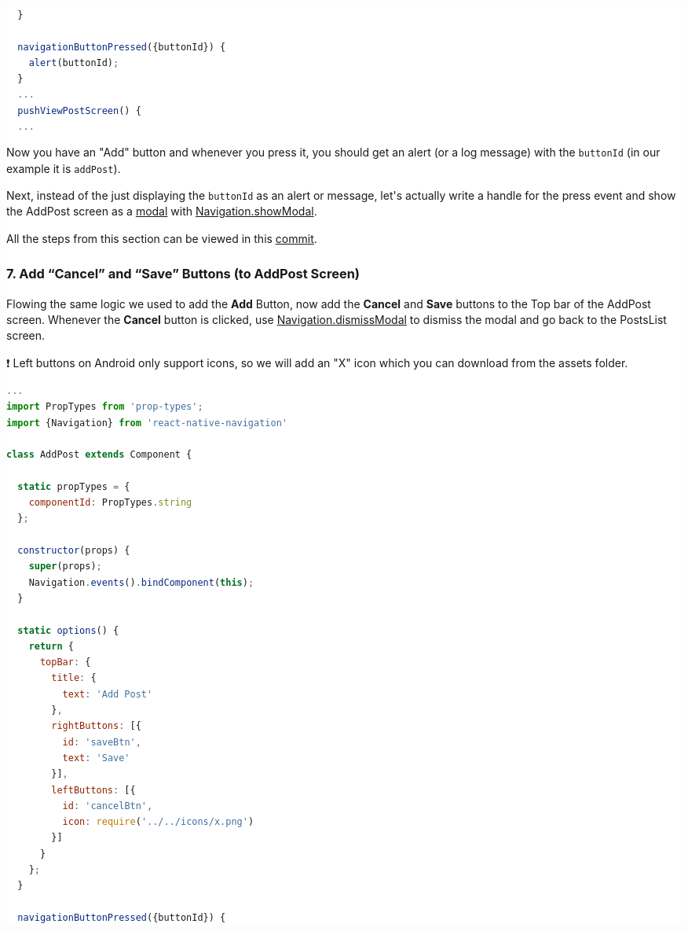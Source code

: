 ```js
  }

  navigationButtonPressed({buttonId}) {
    alert(buttonId);
  }
  ...
  pushViewPostScreen() {
  ...
```

Now you have an "Add" button and whenever you press it, you should get an alert (or a log message) with the `buttonId` (in our example it is `addPost`).

Next, instead of the just displaying the `buttonId` as an alert or message, let's actually write a handle for the press event and show the AddPost screen as a [modal](https://developer.apple.com/design/human-interface-guidelines/ios/app-architecture/modality/) with [Navigation.showModal](https://wix.github.io/react-native-navigation/#/docs/screen-api).

All the steps from this section can be viewed in this [commit](https://github.com/wix-playground/wix-mobile-crash-course/commit/5165ad5ee81e55577120e2ceb5007d4ed52dd0d0).

### 7. Add “Cancel” and “Save” Buttons (to AddPost Screen)

Flowing the same logic we used to add the **Add** Button, now add the **Cancel** and **Save** buttons to the Top bar of the AddPost screen. Whenever the **Cancel** button is clicked, use [Navigation.dismissModal](https://wix.github.io/react-native-navigation/#/docs/screen-api?id=dismissmodalcomponentid) to dismiss the modal and go back to the PostsList screen.

:exclamation: Left buttons on Android only support icons, so we will add an "X" icon which you can download from the assets folder.

```js
...
import PropTypes from 'prop-types';
import {Navigation} from 'react-native-navigation'

class AddPost extends Component {

  static propTypes = {
    componentId: PropTypes.string
  };

  constructor(props) {
    super(props);
    Navigation.events().bindComponent(this);
  }

  static options() {
    return {
      topBar: {
        title: {
          text: 'Add Post'
        },
        rightButtons: [{
          id: 'saveBtn',
          text: 'Save'
        }],
        leftButtons: [{
          id: 'cancelBtn',
          icon: require('../../icons/x.png')
        }]
      }
    };
  }

  navigationButtonPressed({buttonId}) {
```